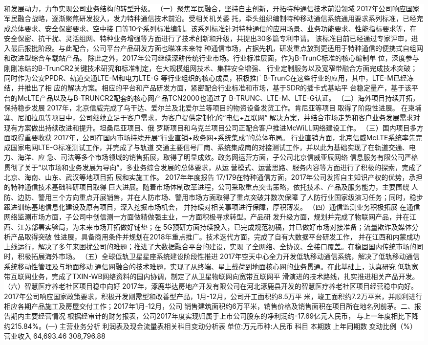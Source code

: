 和发展动力，力争实现公司业务结构的转型升级。
（一）聚焦军民融合，坚持自主创新，开拓特种通信技术前沿领域
2017年公司响应国家军民融合战略，逐渐聚焦研发投入，发力特种通信技术前沿。受相关机关委
托，牵头组织编制特种移动通信系统通用要求系列标准，已经完成总体要求、安全保密要求、空中接
口等10个系列标准编制。该系列标准针对特种通信的应用场景、业务功能要求、性能指标要求等，在
安全保密、抗干扰、灵活组网、特种业务增强等方面进行了技术创新和升级，共提出30多篇专利申请。
该标准目前已经通过专家评审，进入最后报批阶段。与此配合，公司平台产品研发方面也瞄准未来特
种通信市场，占据先机，研发重点放到更适用于特种通信的便携式自组网和改进型综合车载站产品。
除此之外，2017年公司继续深耕传统行业市场。行业标准层面，作为B-TrunC标准的核心编制单
位，深度参与刚刚冻结的B-TrunCR2关键技术研究和标准制定，在大规模组网技术、集群安全增强、
行业定制服务以及宽窄带融合方面完成技术突破；同时作为公安PPDR、轨道交通LTE-M和电力LTE-G
等行业组织的核心成员，积极推广B-TrunC在这些行业的应用，其中，LTE-M已经冻结，并推出了相
应的解决方案。相应的平台和产品研发方面，紧密配合行业标准和市场，基于SDR的插卡式基站平
台稳定量产，基于该平台的McLTE产品以及与B-TRUNCR2配套的核心网产品TCN2000也通过了
B-TRUNC、LTE-M、LTE-G认证。
（二）海外项目持续开拓，保持稳步发展
2017年，北京信威完成了乌干达、爱尔兰及北爱尔兰等项目的物资设备发货工作。肯尼亚等项目
取得了阶段性进展。
在柬埔寨、尼加拉瓜等项目中，公司继续立足于客户需求，为客户提供定制化的“电信+互联网”
解决方案，并结合市场走势和客户业务发展需求对现有方案做出持续改进和提升。坦桑尼亚项目、俄
罗斯项目和乌克兰项目公司正配合客户推进McWiLL网络建设工作。
（三）国内项目多方面取得重要收获
2017年，公司在国内市场持续开展“行业直销+政务网+系统集成”的总体布局。
行业直销方面，北京信威McLTE系统率先完成国家电网LTE-G标准测试工作，并完成了与轨道
交通主要信号厂商、系统集成商的对接测试工作，并以此为基础实现了在轨道交通、电力、海洋、应
急、司法等多个市场领域的销售拓展，取得了明显成效。政务网运营方面，子公司北京信威亚辰网络
信息服务有限公司严格贯彻了关于“以市场和业务发展为导向”，多业务综合发展的总体要求，从运
营模式、运营思路、服务内容等方面进行了积极的探索，完成了北京、海南、山东、武汉等地项目拓
展和实施工作。
2017年年度报告
17/179在特种通信方面，2017年公司发挥自主知识产权的优势，承担的特种通信技术基础科研项目取得
巨大进展。随着市场体制改革进程，公司采取重点突击策略，依托技术、产品及服务能力，主要围绕
人防、边防、警用三个方向重点开展销售，并在人防市场、警用市场方面取得了重点突破并数次保障
了人防行业国家级演习任务；同时，稳步跟进训练基地信息化建设及原有项目，深入挖掘市场机会，
并持续对相关事项进行保障，厚积薄发。
（四）通信监测业务积极拓展
在通信网络监测市场方面，子公司中创信测一方面做精做强主业，一方面积极寻求转型。产品研
发升级方面，规划并完成了物联网产品，并在江西、江苏部署实验局，为未来市场开拓做好铺垫；在
5G预研方面持续投入，已完成规范初稿，并已做好市场对接准备；流量欺诈及媒体分析产品取得突破
性进展，具备商用条件并规划在2018年重点推广。技术迭代方面，完成了自有大数据平台研发工作，
并在江西和内蒙成功上线运行，解决了多年来困扰公司的难题；推进了大数据融合平台的建设，实现
了全网络、全协议、全接口覆盖。在稳固国内传统市场的同时，积极拓展海外市场。
（五）全球低轨卫星星座系统建设阶段性推进
2017年空天中心全力开发低轨移动通信系统，解决了低轨移动通信系统移动性管理及与地面移动
通信网融合的技术难题，实现了从终端、星上载荷到地面核心网的业务贯通。在此基础上，认真研究
低轨宽带互联网业务，完成了TXIN-WB网络资料的国内协调，制定了从卫星物联网向宽带互联网平
滑演进的技术路线，扎实推进相关产品开发。
（六）智慧医疗养老社区项目稳中向好
2017年，涿鹿华达房地产开发有限公司在河北涿鹿县开发的智慧医疗养老社区项目经营稳中向好。
2017年公司响应国家政策要求，积极开发刚需型和改善型产品，1月-12月，公司开工面积约8.5万平
米，竣工面积约7.2万平米，并顺利进行相应各期产品施工及房屋交付工作；2017年1月-12月，公司
销售建筑面积约6万平米，销售价格及销售面积在项目所在地名列前茅。二、报告期内主要经营情况
根据经审计的财务报表，公司2017年度实现归属于上市公司股东的净利润约-17.69亿元人民币，
与上一年度相比下降约215.84%。(一)
主营业务分析
利润表及现金流量表相关科目变动分析表
单位:万元币种:人民币
科目
本期数
上年同期数
变动比例（%）
营业收入
64,693.46
308,796.88